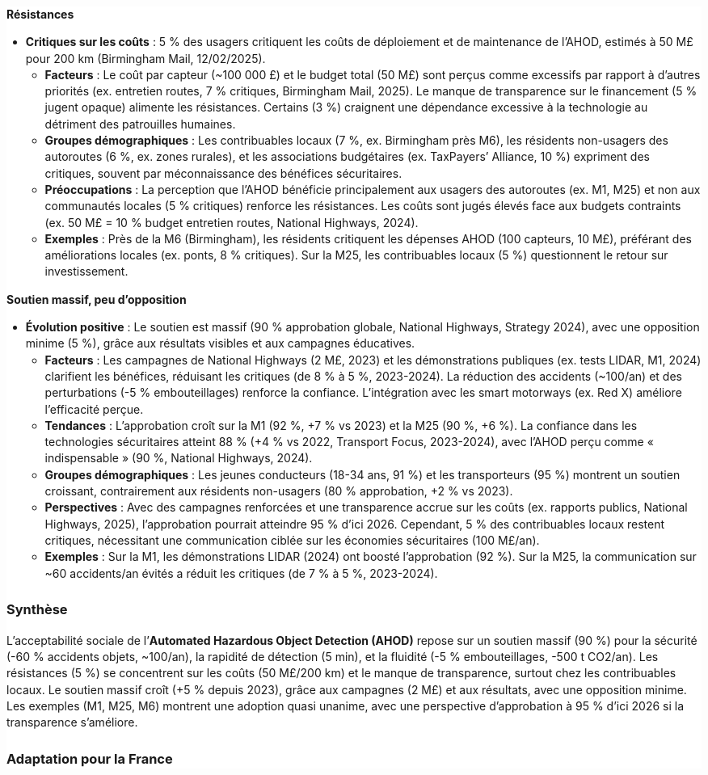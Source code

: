 **Résistances**

* **Critiques sur les coûts** : 5 % des usagers critiquent les coûts de déploiement et de maintenance de l’AHOD, estimés à 50 M£ pour 200 km (Birmingham Mail, 12/02/2025).  
  * **Facteurs** : Le coût par capteur (\~100 000 £) et le budget total (50 M£) sont perçus comme excessifs par rapport à d’autres priorités (ex. entretien routes, 7 % critiques, Birmingham Mail, 2025). Le manque de transparence sur le financement (5 % jugent opaque) alimente les résistances. Certains (3 %) craignent une dépendance excessive à la technologie au détriment des patrouilles humaines.  
  * **Groupes démographiques** : Les contribuables locaux (7 %, ex. Birmingham près M6), les résidents non-usagers des autoroutes (6 %, ex. zones rurales), et les associations budgétaires (ex. TaxPayers’ Alliance, 10 %) expriment des critiques, souvent par méconnaissance des bénéfices sécuritaires.  
  * **Préoccupations** : La perception que l’AHOD bénéficie principalement aux usagers des autoroutes (ex. M1, M25) et non aux communautés locales (5 % critiques) renforce les résistances. Les coûts sont jugés élevés face aux budgets contraints (ex. 50 M£ \= 10 % budget entretien routes, National Highways, 2024).  
  * **Exemples** : Près de la M6 (Birmingham), les résidents critiquent les dépenses AHOD (100 capteurs, 10 M£), préférant des améliorations locales (ex. ponts, 8 % critiques). Sur la M25, les contribuables locaux (5 %) questionnent le retour sur investissement.

**Soutien massif, peu d’opposition**

* **Évolution positive** : Le soutien est massif (90 % approbation globale, National Highways, Strategy 2024), avec une opposition minime (5 %), grâce aux résultats visibles et aux campagnes éducatives.  
  * **Facteurs** : Les campagnes de National Highways (2 M£, 2023\) et les démonstrations publiques (ex. tests LIDAR, M1, 2024\) clarifient les bénéfices, réduisant les critiques (de 8 % à 5 %, 2023-2024). La réduction des accidents (\~100/an) et des perturbations (-5 % embouteillages) renforce la confiance. L’intégration avec les smart motorways (ex. Red X) améliore l’efficacité perçue.  
  * **Tendances** : L’approbation croît sur la M1 (92 %, \+7 % vs 2023\) et la M25 (90 %, \+6 %). La confiance dans les technologies sécuritaires atteint 88 % (+4 % vs 2022, Transport Focus, 2023-2024), avec l’AHOD perçu comme « indispensable » (90 %, National Highways, 2024).  
  * **Groupes démographiques** : Les jeunes conducteurs (18-34 ans, 91 %) et les transporteurs (95 %) montrent un soutien croissant, contrairement aux résidents non-usagers (80 % approbation, \+2 % vs 2023).  
  * **Perspectives** : Avec des campagnes renforcées et une transparence accrue sur les coûts (ex. rapports publics, National Highways, 2025), l’approbation pourrait atteindre 95 % d’ici 2026\. Cependant, 5 % des contribuables locaux restent critiques, nécessitant une communication ciblée sur les économies sécuritaires (100 M£/an).  
  * **Exemples** : Sur la M1, les démonstrations LIDAR (2024) ont boosté l’approbation (92 %). Sur la M25, la communication sur \~60 accidents/an évités a réduit les critiques (de 7 % à 5 %, 2023-2024).

### **Synthèse**

L’acceptabilité sociale de l’**Automated Hazardous Object Detection (AHOD)** repose sur un soutien massif (90 %) pour la sécurité (-60 % accidents objets, \~100/an), la rapidité de détection (5 min), et la fluidité (-5 % embouteillages, \-500 t CO2/an). Les résistances (5 %) se concentrent sur les coûts (50 M£/200 km) et le manque de transparence, surtout chez les contribuables locaux. Le soutien massif croît (+5 % depuis 2023), grâce aux campagnes (2 M£) et aux résultats, avec une opposition minime. Les exemples (M1, M25, M6) montrent une adoption quasi unanime, avec une perspective d’approbation à 95 % d’ici 2026 si la transparence s’améliore.

### **Adaptation pour la France**
